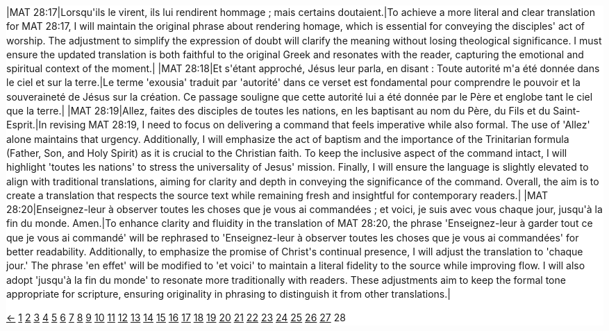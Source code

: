 |MAT 28:17|Lorsqu'ils le virent, ils lui rendirent hommage ; mais certains doutaient.|To achieve a more literal and clear translation for MAT 28:17, I will maintain the original phrase about rendering homage, which is essential for conveying the disciples' act of worship. The adjustment to simplify the expression of doubt will clarify the meaning without losing theological significance. I must ensure the updated translation is both faithful to the original Greek and resonates with the reader, capturing the emotional and spiritual context of the moment.|
|MAT 28:18|Et s'étant approché, Jésus leur parla, en disant : Toute autorité m'a été donnée dans le ciel et sur la terre.|Le terme 'exousia' traduit par 'autorité' dans ce verset est fondamental pour comprendre le pouvoir et la souveraineté de Jésus sur la création. Ce passage souligne que cette autorité lui a été donnée par le Père et englobe tant le ciel que la terre.|
|MAT 28:19|Allez, faites des disciples de toutes les nations, en les baptisant au nom du Père, du Fils et du Saint-Esprit.|In revising MAT 28:19, I need to focus on delivering a command that feels imperative while also formal. The use of 'Allez' alone maintains that urgency. Additionally, I will emphasize the act of baptism and the importance of the Trinitarian formula (Father, Son, and Holy Spirit) as it is crucial to the Christian faith. To keep the inclusive aspect of the command intact, I will highlight 'toutes les nations' to stress the universality of Jesus' mission. Finally, I will ensure the language is slightly elevated to align with traditional translations, aiming for clarity and depth in conveying the significance of the command. Overall, the aim is to create a translation that respects the source text while remaining fresh and insightful for contemporary readers.|
|MAT 28:20|Enseignez-leur à observer toutes les choses que je vous ai commandées ; et voici, je suis avec vous chaque jour, jusqu'à la fin du monde. Amen.|To enhance clarity and fluidity in the translation of MAT 28:20, the phrase 'Enseignez-leur à garder tout ce que je vous ai commandé' will be rephrased to 'Enseignez-leur à observer toutes les choses que je vous ai commandées' for better readability. Additionally, to emphasize the promise of Christ's continual presence, I will adjust the translation to 'chaque jour.' The phrase 'en effet' will be modified to 'et voici' to maintain a literal fidelity to the source while improving flow. I will also adopt 'jusqu'à la fin du monde' to resonate more traditionally with readers. These adjustments aim to keep the formal tone appropriate for scripture, ensuring originality in phrasing to distinguish it from other translations.|


[<-](./chapter_27.md) [1](./chapter_1.md) [2](./chapter_2.md) [3](./chapter_3.md) [4](./chapter_4.md) [5](./chapter_5.md) [6](./chapter_6.md) [7](./chapter_7.md) [8](./chapter_8.md) [9](./chapter_9.md) [10](./chapter_10.md) [11](./chapter_11.md) [12](./chapter_12.md) [13](./chapter_13.md) [14](./chapter_14.md) [15](./chapter_15.md) [16](./chapter_16.md) [17](./chapter_17.md) [18](./chapter_18.md) [19](./chapter_19.md) [20](./chapter_20.md) [21](./chapter_21.md) [22](./chapter_22.md) [23](./chapter_23.md) [24](./chapter_24.md) [25](./chapter_25.md) [26](./chapter_26.md) [27](./chapter_27.md) 28 